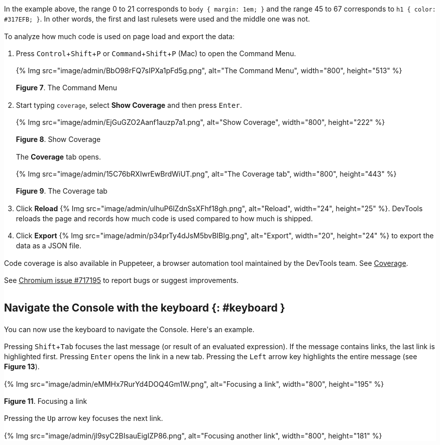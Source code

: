 In the example above, the range 0 to 21 corresponds to `body { margin: 1em; }` and the range 45 to
67 corresponds to `h1 { color: #317EFB; }`. In other words, the first and last rulesets were used
and the middle one was not.

To analyze how much code is used on page load and export the data:

1.  Press <kbd>Control</kbd>+<kbd>Shift</kbd>+<kbd>P</kbd> or
    <kbd>Command</kbd>+<kbd>Shift</kbd>+<kbd>P</kbd> (Mac) to open the Command Menu.

    {% Img src="image/admin/BbO98rFQ7sIPXa1pFd5g.png", alt="The Command Menu", width="800", height="513" %}

    **Figure 7**. The Command Menu

2.  Start typing `coverage`, select **Show Coverage** and then press <kbd>Enter</kbd>.

    {% Img src="image/admin/EjGuGZO2Aanf1auzp7a1.png", alt="Show Coverage", width="800", height="222" %}

    **Figure 8**. Show Coverage

    The **Coverage** tab opens.

    {% Img src="image/admin/15C76bRXIwrEwBrdWiUT.png", alt="The Coverage tab", width="800", height="443" %}

    **Figure 9**. The Coverage tab

3.  Click **Reload** {% Img src="image/admin/ulhuP6lZdnSsXFhf18gh.png", alt="Reload", width="24", height="25" %}. DevTools
    reloads the page and records how much code is used compared to how much is shipped.
4.  Click **Export** {% Img src="image/admin/p34prTy4dJsM5bvBIBIg.png", alt="Export", width="20", height="24" %} to export the
    data as a JSON file.

Code coverage is also available in Puppeteer, a browser automation tool maintained by the DevTools
team. See [Coverage][5].

See [Chromium issue #717195][6] to report bugs or suggest improvements.

## Navigate the Console with the keyboard {: #keyboard }

You can now use the keyboard to navigate the Console. Here's an example.

Pressing <kbd>Shift</kbd>+<kbd>Tab</kbd> focuses the last message (or result of an evaluated
expression). If the message contains links, the last link is highlighted first. Pressing
<kbd>Enter</kbd> opens the link in a new tab. Pressing the <kbd>Left</kbd> arrow key highlights the
entire message (see **Figure 13**).

{% Img src="image/admin/eMMHx7RurYd4DOQ4Gm1W.png", alt="Focusing a link", width="800", height="195" %}

**Figure 11**. Focusing a link

Pressing the <kbd>Up</kbd> arrow key focuses the next link.

{% Img src="image/admin/jl9syC2BIsauEigIZP86.png", alt="Focusing another link", width="800", height="181" %}


[1]: https://medium.com/frontmen/art-of-debugging-with-chrome-devtools-ab7b5fd8e0b4#a4f3
[2]: https://alligator.io/js/object-property-shorthand-es6/
[3]: https://crbug.com/700519
[4]: /blog/new-in-devtools-59#coverage
[5]: https://pptr.dev/#?product=Puppeteer&version=v1.11.0&show=api-class-coverage
[6]: https://crbug.com/717195
[7]: https://crbug.com/865674
[8]: https://www.w3.org/TR/UNDERSTANDING-WCAG20/visual-audio-contrast7.html
[9]: /blog/new-in-devtools-65#contrast
[10]: https://crbug.com/879856
[11]: https://crbug.com/649657
[12]: https://crbug.com/328431
[13]: https://crbug.com/802182